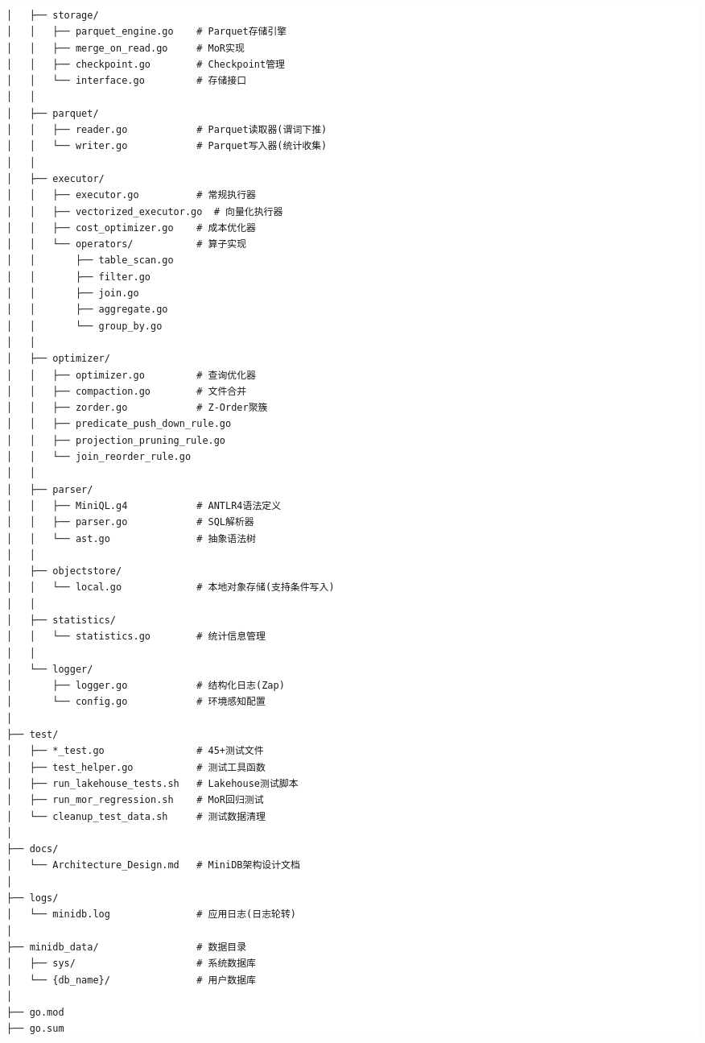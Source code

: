 ```
│   ├── storage/
│   │   ├── parquet_engine.go    # Parquet存储引擎
│   │   ├── merge_on_read.go     # MoR实现
│   │   ├── checkpoint.go        # Checkpoint管理
│   │   └── interface.go         # 存储接口
│   │
│   ├── parquet/
│   │   ├── reader.go            # Parquet读取器(谓词下推)
│   │   └── writer.go            # Parquet写入器(统计收集)
│   │
│   ├── executor/
│   │   ├── executor.go          # 常规执行器
│   │   ├── vectorized_executor.go  # 向量化执行器
│   │   ├── cost_optimizer.go    # 成本优化器
│   │   └── operators/           # 算子实现
│   │       ├── table_scan.go
│   │       ├── filter.go
│   │       ├── join.go
│   │       ├── aggregate.go
│   │       └── group_by.go
│   │
│   ├── optimizer/
│   │   ├── optimizer.go         # 查询优化器
│   │   ├── compaction.go        # 文件合并
│   │   ├── zorder.go            # Z-Order聚簇
│   │   ├── predicate_push_down_rule.go
│   │   ├── projection_pruning_rule.go
│   │   └── join_reorder_rule.go
│   │
│   ├── parser/
│   │   ├── MiniQL.g4            # ANTLR4语法定义
│   │   ├── parser.go            # SQL解析器
│   │   └── ast.go               # 抽象语法树
│   │
│   ├── objectstore/
│   │   └── local.go             # 本地对象存储(支持条件写入)
│   │
│   ├── statistics/
│   │   └── statistics.go        # 统计信息管理
│   │
│   └── logger/
│       ├── logger.go            # 结构化日志(Zap)
│       └── config.go            # 环境感知配置
│
├── test/
│   ├── *_test.go                # 45+测试文件
│   ├── test_helper.go           # 测试工具函数
│   ├── run_lakehouse_tests.sh   # Lakehouse测试脚本
│   ├── run_mor_regression.sh    # MoR回归测试
│   └── cleanup_test_data.sh     # 测试数据清理
│
├── docs/
│   └── Architecture_Design.md   # MiniDB架构设计文档
│
├── logs/
│   └── minidb.log               # 应用日志(日志轮转)
│
├── minidb_data/                 # 数据目录
│   ├── sys/                     # 系统数据库
│   └── {db_name}/               # 用户数据库
│
├── go.mod
├── go.sum
```